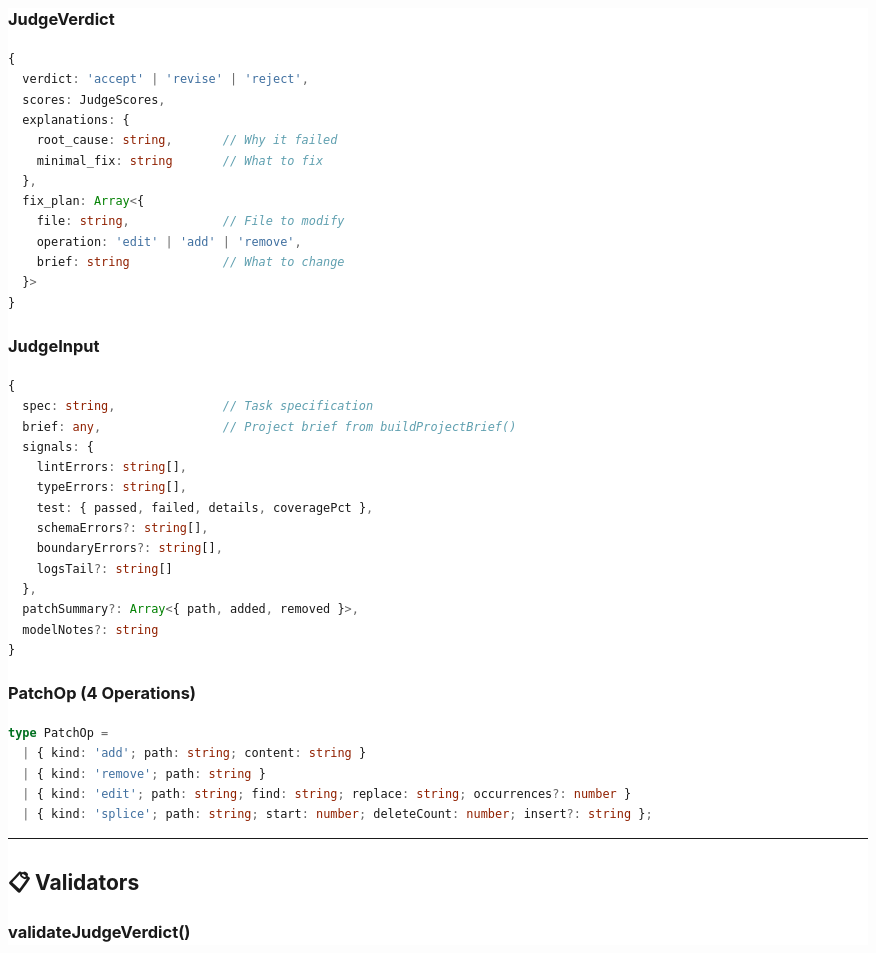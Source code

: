 ### JudgeVerdict

```typescript
{
  verdict: 'accept' | 'revise' | 'reject',
  scores: JudgeScores,
  explanations: {
    root_cause: string,       // Why it failed
    minimal_fix: string       // What to fix
  },
  fix_plan: Array<{
    file: string,             // File to modify
    operation: 'edit' | 'add' | 'remove',
    brief: string             // What to change
  }>
}
```

### JudgeInput

```typescript
{
  spec: string,               // Task specification
  brief: any,                 // Project brief from buildProjectBrief()
  signals: {
    lintErrors: string[],
    typeErrors: string[],
    test: { passed, failed, details, coveragePct },
    schemaErrors?: string[],
    boundaryErrors?: string[],
    logsTail?: string[]
  },
  patchSummary?: Array<{ path, added, removed }>,
  modelNotes?: string
}
```

### PatchOp (4 Operations)

```typescript
type PatchOp =
  | { kind: 'add'; path: string; content: string }
  | { kind: 'remove'; path: string }
  | { kind: 'edit'; path: string; find: string; replace: string; occurrences?: number }
  | { kind: 'splice'; path: string; start: number; deleteCount: number; insert?: string };
```

---

## 📋 Validators

### validateJudgeVerdict()
